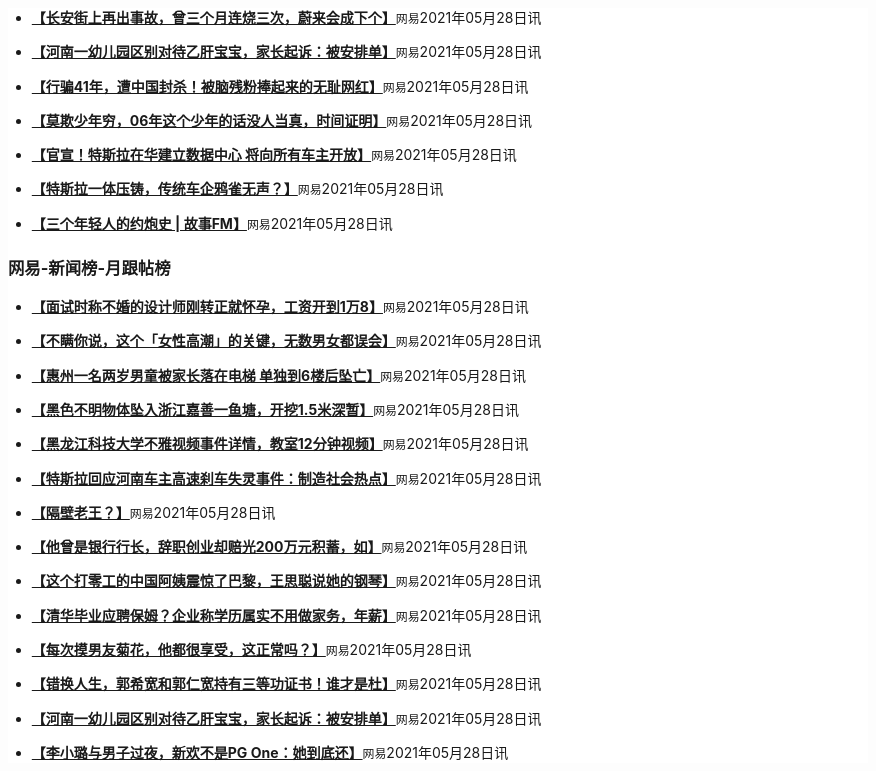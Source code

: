 - [**【长安街上再出事故，曾三个月连烧三次，蔚来会成下个】**](https://www.163.com/dy/article/GAR2CO1F0519D3BI.html)`网易`2021年05月28日讯 

- [**【河南一幼儿园区别对待乙肝宝宝，家长起诉：被安排单】**](https://www.163.com/dy/article/GAVBI8J10534695Y.html)`网易`2021年05月28日讯 

- [**【行骗41年，遭中国封杀！被脑残粉捧起来的无耻网红】**](https://www.163.com/dy/article/GAOTN2EU051100DH.html)`网易`2021年05月28日讯 

- [**【莫欺少年穷，06年这个少年的话没人当真，时间证明】**](https://v.163.com/paike/VG5DPEEAE/VU9LHTVN0.html)`网易`2021年05月28日讯 

- [**【官宣！特斯拉在华建立数据中心 将向所有车主开放】**](https://www.163.com/dy/article/GATJQ6R60512B07B.html)`网易`2021年05月28日讯 

- [**【特斯拉一体压铸，传统车企鸦雀无声？】**](https://www.163.com/dy/article/GB2IA6E60547PM75.html)`网易`2021年05月28日讯 

- [**【三个年轻人的约炮史 | 故事FM】**](https://www.163.com/dy/article/GAPR80SL05521A2M.html)`网易`2021年05月28日讯 

### 网易-新闻榜-月跟帖榜

- [**【面试时称不婚的设计师刚转正就怀孕，工资开到1万8】**](https://www.163.com/dy/article/GATNAMJU0516GGF7.html)`网易`2021年05月28日讯 

- [**【不瞒你说，这个「女性高潮」的关键，无数男女都误会】**](https://www.163.com/dy/article/GAC5I8770534CTXR.html)`网易`2021年05月28日讯 

- [**【惠州一名两岁男童被家长落在电梯 单独到6楼后坠亡】**](https://www.163.com/dy/article/GAK2BUO505129QAF.html)`网易`2021年05月28日讯 

- [**【黑色不明物体坠入浙江嘉善一鱼塘，开挖1.5米深暂】**](https://www.163.com/dy/article/GB0KRB5N0514R9P4.html)`网易`2021年05月28日讯 

- [**【黑龙江科技大学不雅视频事件详情，教室12分钟视频】**](https://www.163.com/dy/article/GB0DHR3E0536RWBA.html)`网易`2021年05月28日讯 

- [**【特斯拉回应河南车主高速刹车失灵事件：制造社会热点】**](https://www.163.com/dy/article/GB2SUL2S0519D4UH.html)`网易`2021年05月28日讯 

- [**【隔壁老王？】**](https://v.163.com/paike/VFGILUIPQ/VV8GDG5M5.html)`网易`2021年05月28日讯 

- [**【他曾是银行行长，辞职创业却赔光200万元积蓄，如】**](https://www.163.com/dy/article/GB1THMVH0512B07B.html)`网易`2021年05月28日讯 

- [**【这个打零工的中国阿姨震惊了巴黎，王思聪说她的钢琴】**](https://www.163.com/dy/article/GAU6A230052186CP.html)`网易`2021年05月28日讯 

- [**【清华毕业应聘保姆？企业称学历属实不用做家务，年薪】**](https://www.163.com/dy/article/GB2V0KK905129QAF.html)`网易`2021年05月28日讯 

- [**【每次摸男友菊花，他都很享受，这正常吗？】**](https://www.163.com/dy/article/GAL4L5Q80534CTXR.html)`网易`2021年05月28日讯 

- [**【错换人生，郭希宽和郭仁宽持有三等功证书！谁才是杜】**](https://www.163.com/dy/article/GAQ2U5E10511B19M.html)`网易`2021年05月28日讯 

- [**【河南一幼儿园区别对待乙肝宝宝，家长起诉：被安排单】**](https://www.163.com/dy/article/GAVBI8J10534695Y.html)`网易`2021年05月28日讯 

- [**【李小璐与男子过夜，新欢不是PG One：她到底还】**](https://www.163.com/dy/article/G9M3EQJU0528CSE1.html)`网易`2021年05月28日讯 

